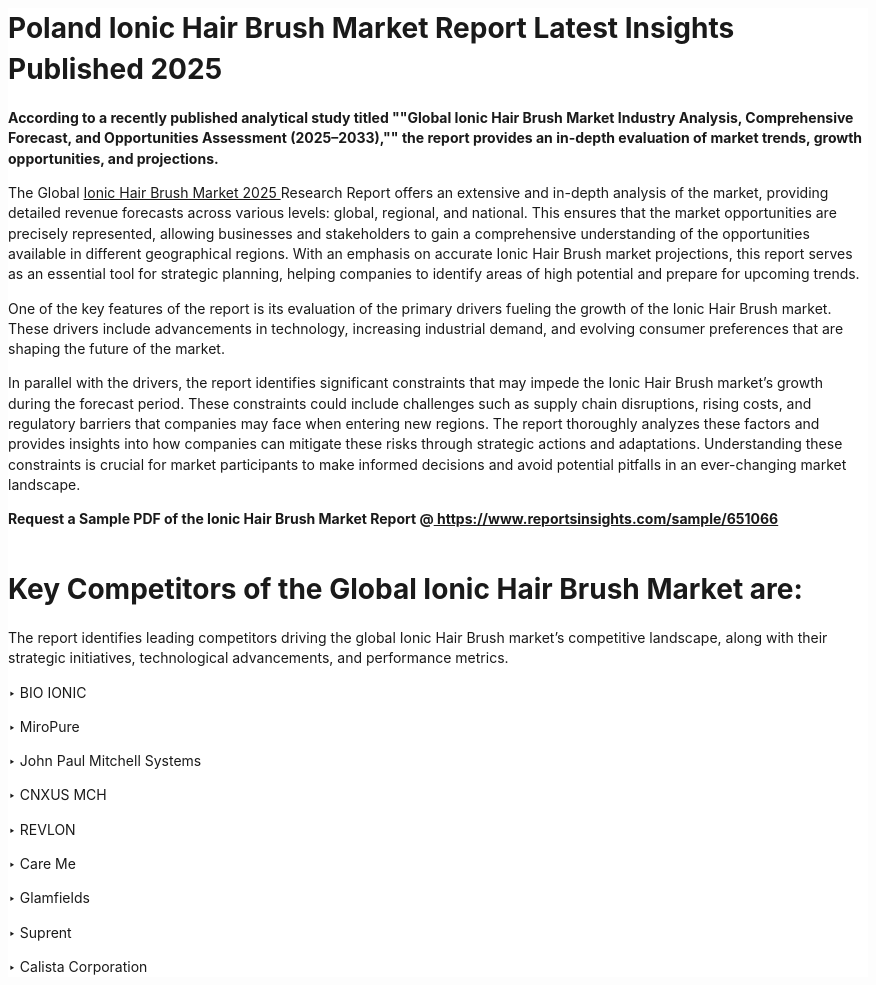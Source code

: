 # Poland Ionic Hair Brush Market Report Latest Insights Published 2025

<strong>According to a recently published analytical study titled ""Global Ionic Hair Brush Market Industry Analysis, Comprehensive Forecast, and Opportunities Assessment (2025–2033),"" the report provides an in-depth evaluation of market trends, growth opportunities, and projections.</strong>

The Global <a href=https://www.reportsinsights.com/sample/651066>Ionic Hair Brush Market 2025 </a> Research Report offers an extensive and in-depth analysis of the market, providing detailed revenue forecasts across various levels: global, regional, and national. This ensures that the market opportunities are precisely represented, allowing businesses and stakeholders to gain a comprehensive understanding of the opportunities available in different geographical regions. With an emphasis on accurate Ionic Hair Brush market projections, this report serves as an essential tool for strategic planning, helping companies to identify areas of high potential and prepare for upcoming trends.

One of the key features of the report is its evaluation of the primary drivers fueling the growth of the Ionic Hair Brush market. These drivers include advancements in technology, increasing industrial demand, and evolving consumer preferences that are shaping the future of the market. 

In parallel with the drivers, the report identifies significant constraints that may impede the Ionic Hair Brush market’s growth during the forecast period. These constraints could include challenges such as supply chain disruptions, rising costs, and regulatory barriers that companies may face when entering new regions. The report thoroughly analyzes these factors and provides insights into how companies can mitigate these risks through strategic actions and adaptations. Understanding these constraints is crucial for market participants to make informed decisions and avoid potential pitfalls in an ever-changing market landscape.

<strong>Request a Sample PDF of the Ionic Hair Brush Market Report </strong><strong>@<a href=https://www.reportsinsights.com/sample/651066> https://www.reportsinsights.com/sample/651066</a></strong></font>

# <strong>Key Competitors of the Global Ionic Hair Brush Market are:</strong>

The report identifies leading competitors driving the global Ionic Hair Brush market’s competitive landscape, along with their strategic initiatives, technological advancements, and performance metrics.

‣ BIO IONIC

‣ MiroPure

‣ John Paul Mitchell Systems

‣ CNXUS MCH

‣ REVLON

‣ Care Me

‣ Glamfields

‣ Suprent

‣ Calista Corporation
